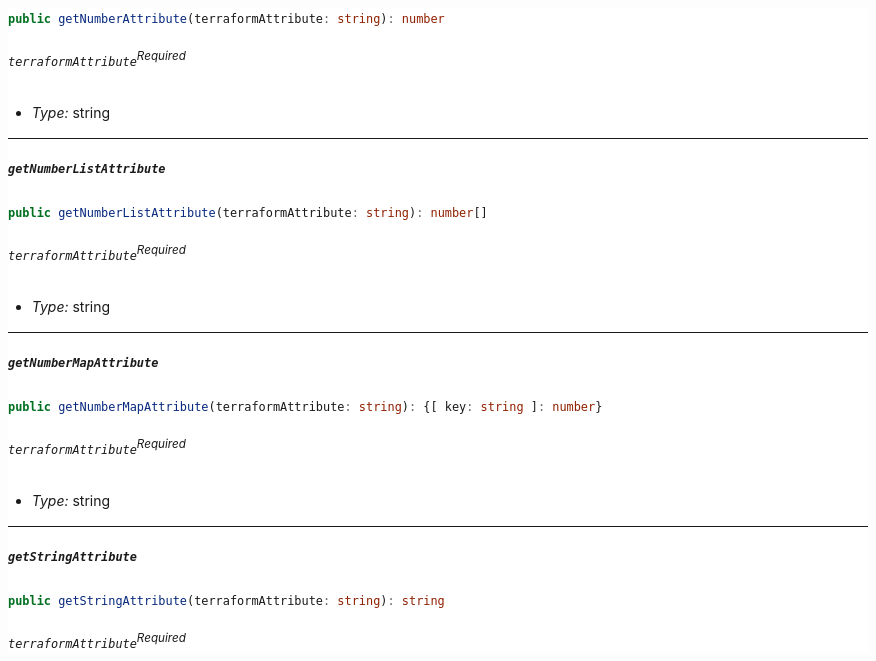 ```typescript
public getNumberAttribute(terraformAttribute: string): number
```

###### `terraformAttribute`<sup>Required</sup> <a name="terraformAttribute" id="@cdktf/provider-datadog.rumApplication.RumApplication.getNumberAttribute.parameter.terraformAttribute"></a>

- *Type:* string

---

##### `getNumberListAttribute` <a name="getNumberListAttribute" id="@cdktf/provider-datadog.rumApplication.RumApplication.getNumberListAttribute"></a>

```typescript
public getNumberListAttribute(terraformAttribute: string): number[]
```

###### `terraformAttribute`<sup>Required</sup> <a name="terraformAttribute" id="@cdktf/provider-datadog.rumApplication.RumApplication.getNumberListAttribute.parameter.terraformAttribute"></a>

- *Type:* string

---

##### `getNumberMapAttribute` <a name="getNumberMapAttribute" id="@cdktf/provider-datadog.rumApplication.RumApplication.getNumberMapAttribute"></a>

```typescript
public getNumberMapAttribute(terraformAttribute: string): {[ key: string ]: number}
```

###### `terraformAttribute`<sup>Required</sup> <a name="terraformAttribute" id="@cdktf/provider-datadog.rumApplication.RumApplication.getNumberMapAttribute.parameter.terraformAttribute"></a>

- *Type:* string

---

##### `getStringAttribute` <a name="getStringAttribute" id="@cdktf/provider-datadog.rumApplication.RumApplication.getStringAttribute"></a>

```typescript
public getStringAttribute(terraformAttribute: string): string
```

###### `terraformAttribute`<sup>Required</sup> <a name="terraformAttribute" id="@cdktf/provider-datadog.rumApplication.RumApplication.getStringAttribute.parameter.terraformAttribute"></a>
